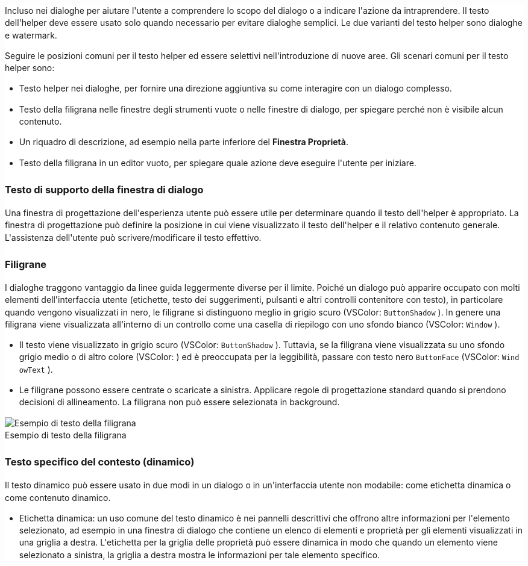 Incluso nei dialoghe per aiutare l'utente a comprendere lo scopo del dialogo o a indicare l'azione da intraprendere. Il testo dell'helper deve essere usato solo quando necessario per evitare dialoghe semplici. Le due varianti del testo helper sono dialoghe e watermark.

Seguire le posizioni comuni per il testo helper ed essere selettivi nell'introduzione di nuove aree. Gli scenari comuni per il testo helper sono:

- Testo helper nei dialoghe, per fornire una direzione aggiuntiva su come interagire con un dialogo complesso.

- Testo della filigrana nelle finestre degli strumenti vuote o nelle finestre di dialogo, per spiegare perché non è visibile alcun contenuto.

- Un riquadro di descrizione, ad esempio nella parte inferiore del **Finestra Proprietà**.

- Testo della filigrana in un editor vuoto, per spiegare quale azione deve eseguire l'utente per iniziare.

### <a name="dialog-helper-text"></a>Testo di supporto della finestra di dialogo

Una finestra di progettazione dell'esperienza utente può essere utile per determinare quando il testo dell'helper è appropriato. La finestra di progettazione può definire la posizione in cui viene visualizzato il testo dell'helper e il relativo contenuto generale. L'assistenza dell'utente può scrivere/modificare il testo effettivo.

### <a name="watermarks"></a>Filigrane

I dialoghe traggono vantaggio da linee guida leggermente diverse per il limite. Poiché un dialogo può apparire occupato con molti elementi dell'interfaccia utente (etichette, testo dei suggerimenti, pulsanti e altri controlli contenitore con testo), in particolare quando vengono visualizzati in nero, le filigrane si distinguono meglio in grigio scuro (VSColor: `ButtonShadow` ). In genere una filigrana viene visualizzata all'interno di un controllo come una casella di riepilogo con uno sfondo bianco (VSColor: `Window` ).

- Il testo viene visualizzato in grigio scuro (VSColor: `ButtonShadow` ). Tuttavia, se la filigrana viene visualizzata su uno sfondo grigio medio o di altro colore (VSColor: ) ed è preoccupata per la leggibilità, passare con testo nero `ButtonFace` (VSColor: `WindowText` ).

- Le filigrane possono essere centrate o scaricate a sinistra. Applicare regole di progettazione standard quando si prendono decisioni di allineamento. La filigrana non può essere selezionata in background.

![Esempio di testo della filigrana](../../extensibility/ux-guidelines/media/WatermarkTextExample.gif)<br />Esempio di testo della filigrana

### <a name="context-specific-dynamic-text"></a>Testo specifico del contesto (dinamico)

Il testo dinamico può essere usato in due modi in un dialogo o in un'interfaccia utente non modabile: come etichetta dinamica o come contenuto dinamico.

- Etichetta dinamica: un uso comune del testo dinamico è nei pannelli descrittivi che offrono altre informazioni per l'elemento selezionato, ad esempio in una finestra di dialogo che contiene un elenco di elementi e proprietà per gli elementi visualizzati in una griglia a destra. L'etichetta per la griglia delle proprietà può essere dinamica in modo che quando un elemento viene selezionato a sinistra, la griglia a destra mostra le informazioni per tale elemento specifico.
